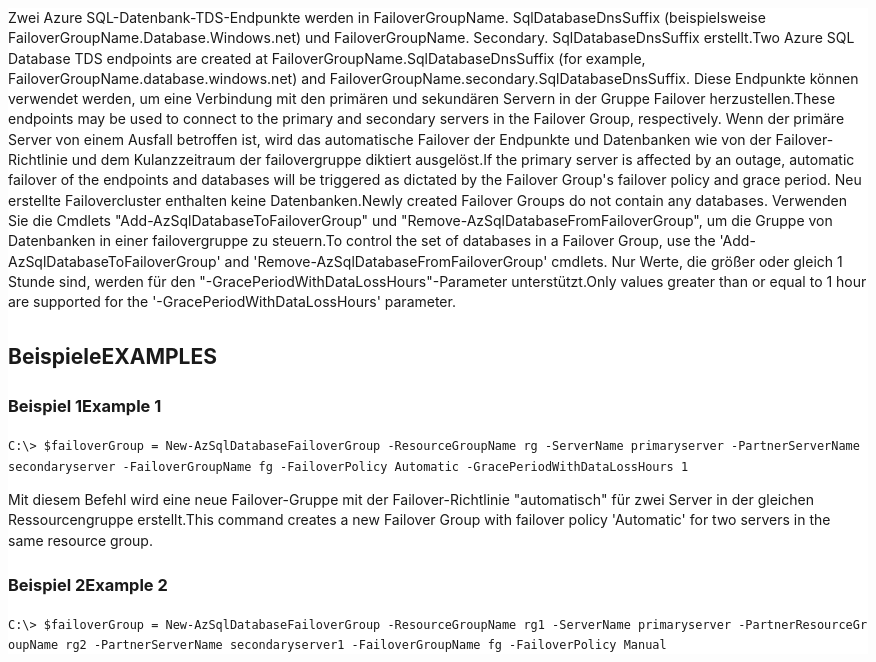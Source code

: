 <span data-ttu-id="3ad15-107">Zwei Azure SQL-Datenbank-TDS-Endpunkte werden in FailoverGroupName. SqlDatabaseDnsSuffix (beispielsweise FailoverGroupName.Database.Windows.net) und FailoverGroupName. Secondary. SqlDatabaseDnsSuffix erstellt.</span><span class="sxs-lookup"><span data-stu-id="3ad15-107">Two Azure SQL Database TDS endpoints are created at FailoverGroupName.SqlDatabaseDnsSuffix (for example, FailoverGroupName.database.windows.net) and FailoverGroupName.secondary.SqlDatabaseDnsSuffix.</span></span> <span data-ttu-id="3ad15-108">Diese Endpunkte können verwendet werden, um eine Verbindung mit den primären und sekundären Servern in der Gruppe Failover herzustellen.</span><span class="sxs-lookup"><span data-stu-id="3ad15-108">These endpoints may be used to connect to the primary and secondary servers in the Failover Group, respectively.</span></span> <span data-ttu-id="3ad15-109">Wenn der primäre Server von einem Ausfall betroffen ist, wird das automatische Failover der Endpunkte und Datenbanken wie von der Failover-Richtlinie und dem Kulanzzeitraum der failovergruppe diktiert ausgelöst.</span><span class="sxs-lookup"><span data-stu-id="3ad15-109">If the primary server is affected by an outage, automatic failover of the endpoints and databases will be triggered as dictated by the Failover Group's failover policy and grace period.</span></span>
<span data-ttu-id="3ad15-110">Neu erstellte Failovercluster enthalten keine Datenbanken.</span><span class="sxs-lookup"><span data-stu-id="3ad15-110">Newly created Failover Groups do not contain any databases.</span></span> <span data-ttu-id="3ad15-111">Verwenden Sie die Cmdlets "Add-AzSqlDatabaseToFailoverGroup" und "Remove-AzSqlDatabaseFromFailoverGroup", um die Gruppe von Datenbanken in einer failovergruppe zu steuern.</span><span class="sxs-lookup"><span data-stu-id="3ad15-111">To control the set of databases in a Failover Group, use the 'Add-AzSqlDatabaseToFailoverGroup' and 'Remove-AzSqlDatabaseFromFailoverGroup' cmdlets.</span></span>
<span data-ttu-id="3ad15-112">Nur Werte, die größer oder gleich 1 Stunde sind, werden für den "-GracePeriodWithDataLossHours"-Parameter unterstützt.</span><span class="sxs-lookup"><span data-stu-id="3ad15-112">Only values greater than or equal to 1 hour are supported for the '-GracePeriodWithDataLossHours' parameter.</span></span>

## <span data-ttu-id="3ad15-113">Beispiele</span><span class="sxs-lookup"><span data-stu-id="3ad15-113">EXAMPLES</span></span>

### <span data-ttu-id="3ad15-114">Beispiel 1</span><span class="sxs-lookup"><span data-stu-id="3ad15-114">Example 1</span></span>
```
C:\> $failoverGroup = New-AzSqlDatabaseFailoverGroup -ResourceGroupName rg -ServerName primaryserver -PartnerServerName secondaryserver -FailoverGroupName fg -FailoverPolicy Automatic -GracePeriodWithDataLossHours 1
```

<span data-ttu-id="3ad15-115">Mit diesem Befehl wird eine neue Failover-Gruppe mit der Failover-Richtlinie "automatisch" für zwei Server in der gleichen Ressourcengruppe erstellt.</span><span class="sxs-lookup"><span data-stu-id="3ad15-115">This command creates a new Failover Group with failover policy 'Automatic' for two servers in the same resource group.</span></span>

### <span data-ttu-id="3ad15-116">Beispiel 2</span><span class="sxs-lookup"><span data-stu-id="3ad15-116">Example 2</span></span>
```
C:\> $failoverGroup = New-AzSqlDatabaseFailoverGroup -ResourceGroupName rg1 -ServerName primaryserver -PartnerResourceGroupName rg2 -PartnerServerName secondaryserver1 -FailoverGroupName fg -FailoverPolicy Manual
```
